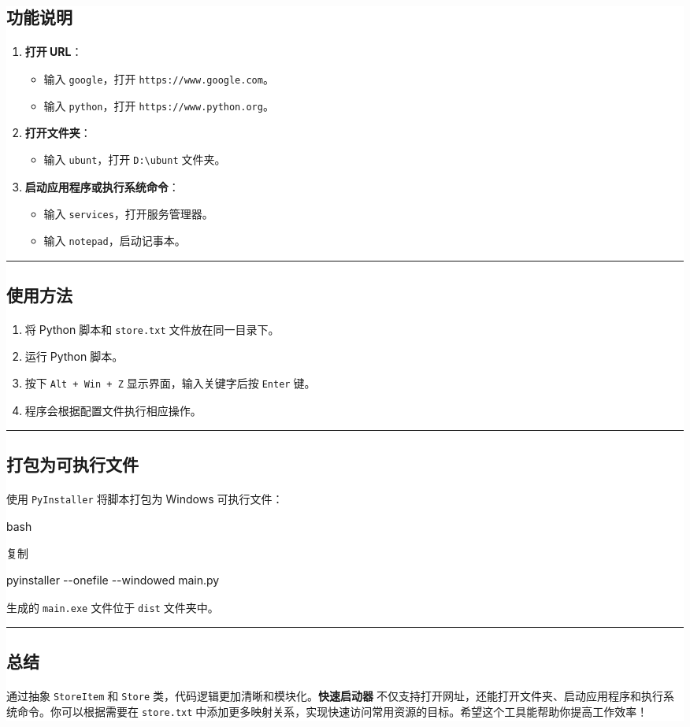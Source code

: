 功能说明
----

1.  **打开 URL**：
    
    *   输入 `google`，打开 `https://www.google.com`。
        
    *   输入 `python`，打开 `https://www.python.org`。
        
2.  **打开文件夹**：
    
    *   输入 `ubunt`，打开 `D:\ubunt` 文件夹。
        
3.  **启动应用程序或执行系统命令**：
    
    *   输入 `services`，打开服务管理器。
        
    *   输入 `notepad`，启动记事本。
        

* * *

使用方法
----

1.  将 Python 脚本和 `store.txt` 文件放在同一目录下。
    
2.  运行 Python 脚本。
    
3.  按下 `Alt + Win + Z` 显示界面，输入关键字后按 `Enter` 键。
    
4.  程序会根据配置文件执行相应操作。
    

* * *

打包为可执行文件
--------

使用 `PyInstaller` 将脚本打包为 Windows 可执行文件：

bash

复制

pyinstaller \--onefile \--windowed main.py

生成的 `main.exe` 文件位于 `dist` 文件夹中。

* * *

总结
--

通过抽象 `StoreItem` 和 `Store` 类，代码逻辑更加清晰和模块化。**快速启动器** 不仅支持打开网址，还能打开文件夹、启动应用程序和执行系统命令。你可以根据需要在 `store.txt` 中添加更多映射关系，实现快速访问常用资源的目标。希望这个工具能帮助你提高工作效率！